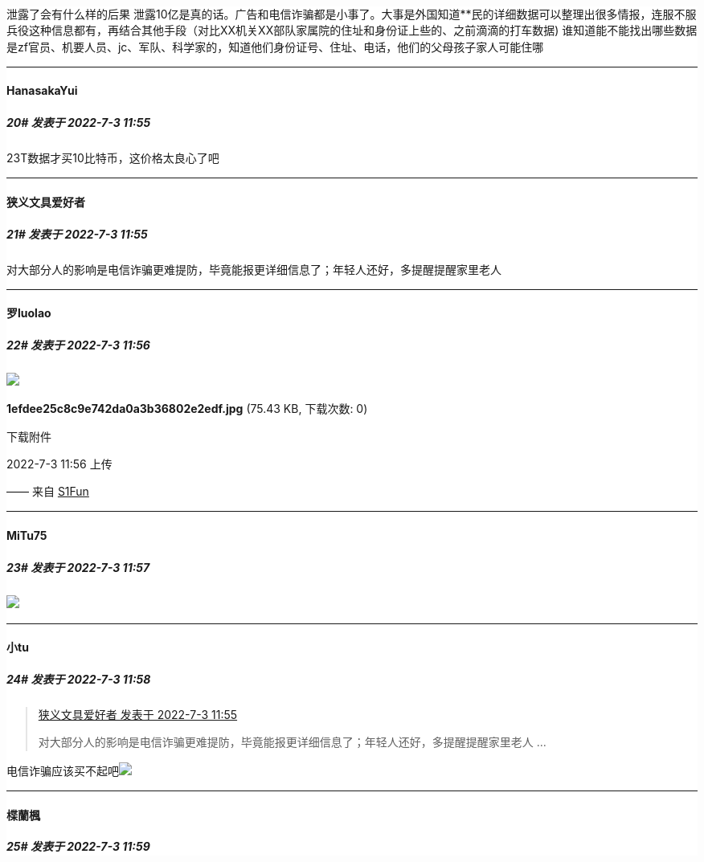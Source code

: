 泄露了会有什么样的后果</blockquote>
泄露10亿是真的话。广告和电信诈骗都是小事了。大事是外国知道**民的详细数据可以整理出很多情报，连服不服兵役这种信息都有，再结合其他手段（对比XX机关XX部队家属院的住址和身份证上些的、之前滴滴的打车数据) 谁知道能不能找出哪些数据是zf官员、机要人员、jc、军队、科学家的，知道他们身份证号、住址、电话，他们的父母孩子家人可能住哪

*****

####  HanasakaYui  
##### 20#       发表于 2022-7-3 11:55

23T数据才买10比特币，这价格太良心了吧

*****

####  狭义文具爱好者  
##### 21#       发表于 2022-7-3 11:55

对大部分人的影响是电信诈骗更难提防，毕竟能报更详细信息了；年轻人还好，多提醒提醒家里老人

*****

####  罗luolao  
##### 22#       发表于 2022-7-3 11:56

<img src="https://img.saraba1st.com/forum/202207/03/115612l2bpgpe3y7b3eb42.jpg" referrerpolicy="no-referrer">

<strong>1efdee25c8c9e742da0a3b36802e2edf.jpg</strong> (75.43 KB, 下载次数: 0)

下载附件

2022-7-3 11:56 上传

—— 来自 [S1Fun](https://s1fun.koalcat.com)

*****

####  MiTu75  
##### 23#       发表于 2022-7-3 11:57

<img src="https://static.saraba1st.com/image/smiley/face2017/001.png" referrerpolicy="no-referrer">

*****

####  小tu  
##### 24#       发表于 2022-7-3 11:58

<blockquote><a href="httphttps://bbs.saraba1st.com/2b/forum.php?mod=redirect&amp;goto=findpost&amp;pid=56504941&amp;ptid=2079143" target="_blank">狭义文具爱好者 发表于 2022-7-3 11:55</a>

对大部分人的影响是电信诈骗更难提防，毕竟能报更详细信息了；年轻人还好，多提醒提醒家里老人 ...</blockquote>
电信诈骗应该买不起吧<img src="https://static.saraba1st.com/image/smiley/face2017/007.png" referrerpolicy="no-referrer">

*****

####  楪蘭楓  
##### 25#       发表于 2022-7-3 11:59
